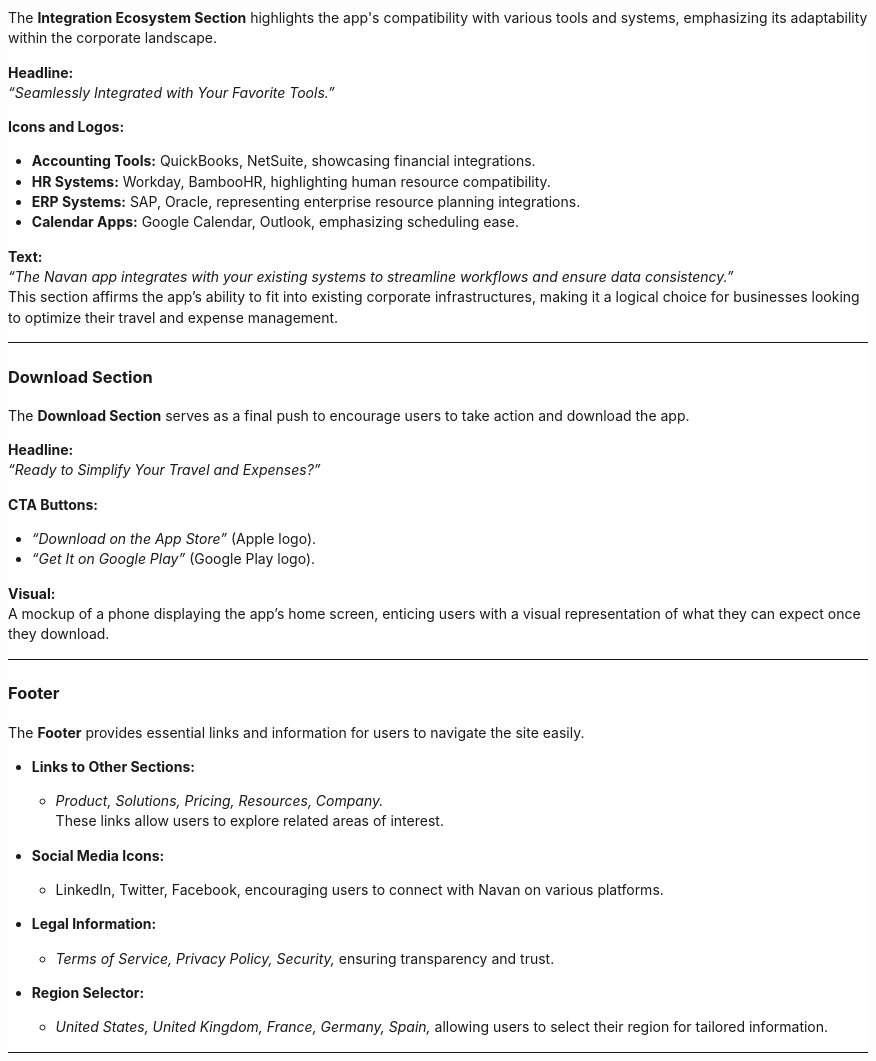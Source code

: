 The **Integration Ecosystem Section** highlights the app's compatibility with various tools and systems, emphasizing its adaptability within the corporate landscape.

**Headline:**  
*“Seamlessly Integrated with Your Favorite Tools.”*

**Icons and Logos:**  
- **Accounting Tools:** QuickBooks, NetSuite, showcasing financial integrations.  
- **HR Systems:** Workday, BambooHR, highlighting human resource compatibility.  
- **ERP Systems:** SAP, Oracle, representing enterprise resource planning integrations.  
- **Calendar Apps:** Google Calendar, Outlook, emphasizing scheduling ease.

**Text:**  
*“The Navan app integrates with your existing systems to streamline workflows and ensure data consistency.”*  
This section affirms the app’s ability to fit into existing corporate infrastructures, making it a logical choice for businesses looking to optimize their travel and expense management.

---

### Download Section

The **Download Section** serves as a final push to encourage users to take action and download the app.

**Headline:**  
*“Ready to Simplify Your Travel and Expenses?”*

**CTA Buttons:**  
- *“Download on the App Store”* (Apple logo).  
- *“Get It on Google Play”* (Google Play logo).  

**Visual:**  
A mockup of a phone displaying the app’s home screen, enticing users with a visual representation of what they can expect once they download.

---

### Footer

The **Footer** provides essential links and information for users to navigate the site easily.

- **Links to Other Sections:**  
  - *Product, Solutions, Pricing, Resources, Company.*  
These links allow users to explore related areas of interest.

- **Social Media Icons:**  
  - LinkedIn, Twitter, Facebook, encouraging users to connect with Navan on various platforms.

- **Legal Information:**  
  - *Terms of Service, Privacy Policy, Security,* ensuring transparency and trust.

- **Region Selector:**  
  - *United States, United Kingdom, France, Germany, Spain,* allowing users to select their region for tailored information.

---
